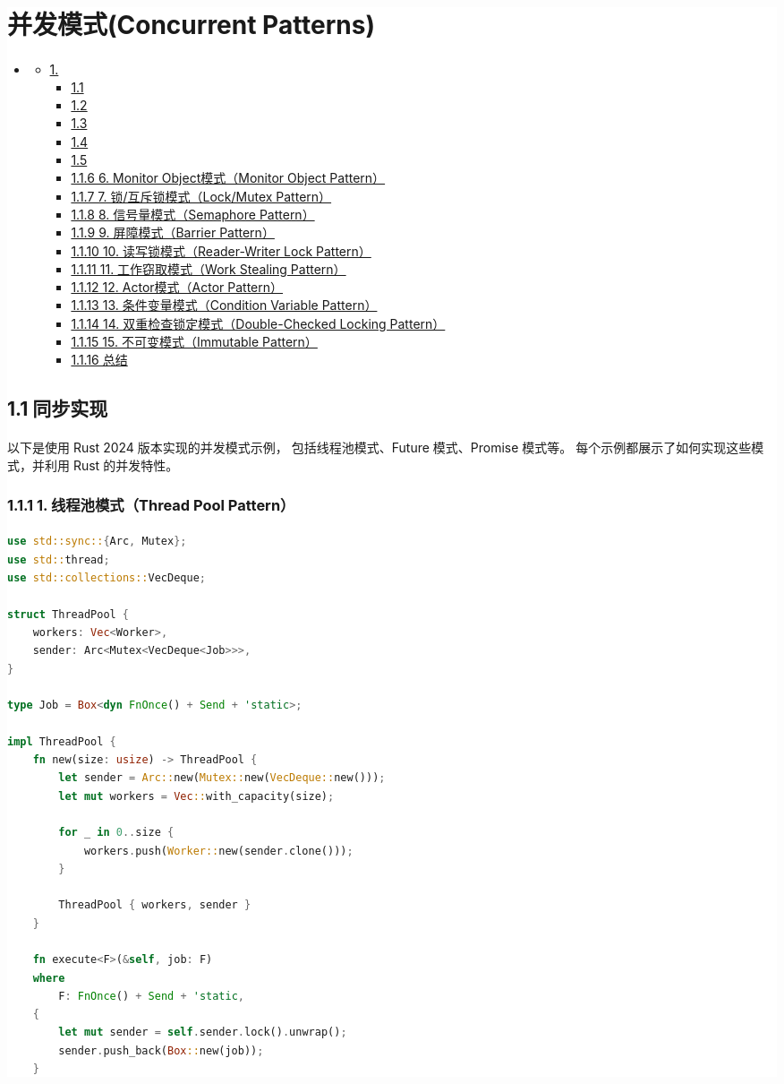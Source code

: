#  并发模式(Concurrent Patterns)


- [ ](#1-1-1-1-1-1-1-并发模式concurrent-patterns)
  - [1. ](#同步实现)
    - [1.1 ](#1-线程池模式（thread-pool-pattern）)
    - [1.2 ](#2-future模式（future-pattern）)
    - [1.3 ](#3-promise模式（promise-pattern）)
    - [1.4 ](#4-反应器模式（reactor-pattern）)
    - [1.5 ](#5-提议者模式（proactor-pattern）)
    - [1.1.6 6. Monitor Object模式（Monitor Object Pattern）](#6-monitor-object模式（monitor-object-pattern）)
    - [1.1.7 7. 锁/互斥锁模式（Lock/Mutex Pattern）](#7-锁互斥锁模式（lockmutex-pattern）)
    - [1.1.8 8. 信号量模式（Semaphore Pattern）](#8-信号量模式（semaphore-pattern）)
    - [1.1.9 9. 屏障模式（Barrier Pattern）](#9-屏障模式（barrier-pattern）)
    - [1.1.10 10. 读写锁模式（Reader-Writer Lock Pattern）](#10-读写锁模式（reader-writer-lock-pattern）)
    - [1.1.11 11. 工作窃取模式（Work Stealing Pattern）](#11-工作窃取模式（work-stealing-pattern）)
    - [1.1.12 12. Actor模式（Actor Pattern）](#12-actor模式（actor-pattern）)
    - [1.1.13 13. 条件变量模式（Condition Variable Pattern）](#13-条件变量模式（condition-variable-pattern）)
    - [1.1.14 14. 双重检查锁定模式（Double-Checked Locking Pattern）](#14-双重检查锁定模式（double-checked-locking-pattern）)
    - [1.1.15 15. 不可变模式（Immutable Pattern）](#15-不可变模式（immutable-pattern）)
    - [1.1.16 总结](#总结)


## 1.1 同步实现

以下是使用 Rust 2024 版本实现的并发模式示例，
包括线程池模式、Future 模式、Promise 模式等。
每个示例都展示了如何实现这些模式，并利用 Rust 的并发特性。

### 1.1.1 1. 线程池模式（Thread Pool Pattern）

```rust
use std::sync::{Arc, Mutex};
use std::thread;
use std::collections::VecDeque;

struct ThreadPool {
    workers: Vec<Worker>,
    sender: Arc<Mutex<VecDeque<Job>>>,
}

type Job = Box<dyn FnOnce() + Send + 'static>;

impl ThreadPool {
    fn new(size: usize) -> ThreadPool {
        let sender = Arc::new(Mutex::new(VecDeque::new()));
        let mut workers = Vec::with_capacity(size);

        for _ in 0..size {
            workers.push(Worker::new(sender.clone()));
        }

        ThreadPool { workers, sender }
    }

    fn execute<F>(&self, job: F)
    where
        F: FnOnce() + Send + 'static,
    {
        let mut sender = self.sender.lock().unwrap();
        sender.push_back(Box::new(job));
    }
```
